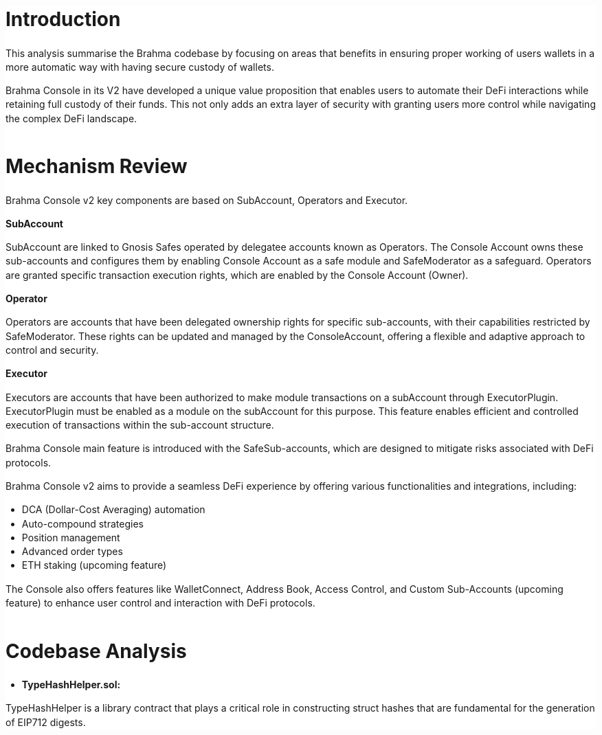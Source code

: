 # Introduction
This analysis summarise the Brahma codebase by focusing on areas that benefits in ensuring proper working of users wallets in a more automatic way with having secure custody of wallets.

Brahma Console in its V2 have developed a unique value proposition that enables users to automate their DeFi interactions while retaining full custody of their funds. This not only adds an extra layer of security with granting users more control while navigating the complex DeFi landscape.

# Mechanism Review
Brahma Console v2 key components are based on SubAccount, Operators and Executor.

**SubAccount**

SubAccount are linked to Gnosis Safes operated by delegatee accounts known as Operators. The Console Account owns these sub-accounts and configures them by enabling Console Account as a safe module and SafeModerator as a safeguard. Operators are granted specific transaction execution rights, which are enabled by the Console Account (Owner).

**Operator**

Operators are accounts that have been delegated ownership rights for specific sub-accounts, with their capabilities restricted by SafeModerator. These rights can be updated and managed by the ConsoleAccount, offering a flexible and adaptive approach to control and security.

**Executor**

Executors are accounts that have been authorized to make module transactions on a subAccount through ExecutorPlugin. ExecutorPlugin must be enabled as a module on the subAccount for this purpose. This feature enables efficient and controlled execution of transactions within the sub-account structure.


Brahma Console main feature is introduced with the SafeSub-accounts, which are designed to mitigate risks associated with DeFi protocols.

Brahma Console v2 aims to provide a seamless DeFi experience by offering various functionalities and integrations, including:
- DCA (Dollar-Cost Averaging) automation
- Auto-compound strategies
- Position management
- Advanced order types
- ETH staking (upcoming feature)

The Console also offers features like WalletConnect, Address Book, Access Control, and Custom Sub-Accounts (upcoming feature) to enhance user control and interaction with DeFi protocols.

# Codebase Analysis

- **TypeHashHelper.sol:**

TypeHashHelper is a library contract that plays a critical role in constructing struct hashes that are fundamental for the generation of EIP712 digests. 
